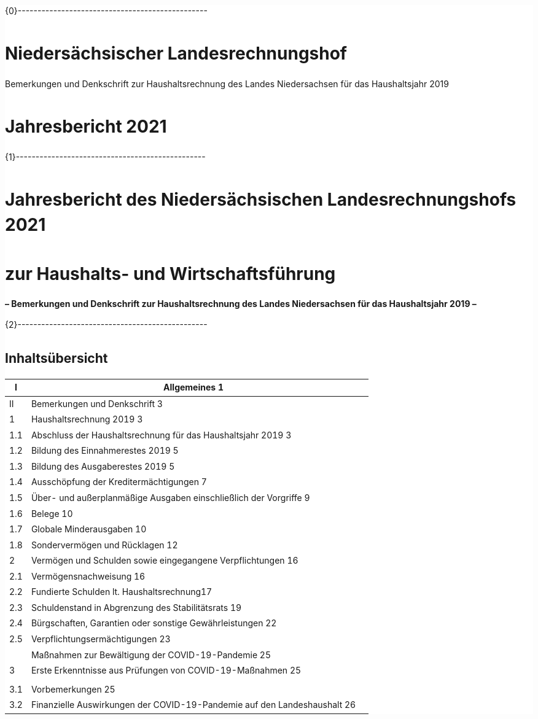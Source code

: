 {0}------------------------------------------------

# Niedersächsischer Landesrechnungshof

Bemerkungen und Denkschrift zur Haushaltsrechnung des Landes Niedersachsen für das Haushaltsjahr 2019

# Jahresbericht 2021

{1}------------------------------------------------

# **Jahresbericht des Niedersächsischen Landesrechnungshofs 2021**

# **zur Haushalts- und Wirtschaftsführung**

**– Bemerkungen und Denkschrift zur Haushaltsrechnung des Landes Niedersachsen für das Haushaltsjahr 2019 –**

{2}------------------------------------------------

## Inhaltsübersicht

| I            | Allgemeines  1                                                                                                        |  |
|--------------|-----------------------------------------------------------------------------------------------------------------------|--|
| II           | Bemerkungen und Denkschrift  3                                                                                        |  |
| 1            | Haushaltsrechnung 2019  3                                                                                             |  |
| 1.1          | Abschluss der Haushaltsrechnung für das Haushaltsjahr 2019  3                                                         |  |
| 1.2          | Bildung des Einnahmerestes 2019  5                                                                                    |  |
| 1.3          | Bildung des Ausgaberestes 2019  5                                                                                     |  |
| 1.4          | Ausschöpfung der Kreditermächtigungen  7                                                                              |  |
| 1.5          | Über- und außerplanmäßige Ausgaben einschließlich der Vorgriffe 9                                                     |  |
| 1.6          | Belege 10                                                                                                             |  |
| 1.7          | Globale Minderausgaben 10                                                                                             |  |
| 1.8          | Sondervermögen und Rücklagen 12                                                                                       |  |
| 2            | Vermögen und Schulden sowie eingegangene Verpflichtungen 16                                                           |  |
| 2.1          | Vermögensnachweisung 16                                                                                               |  |
| 2.2          | Fundierte Schulden lt. Haushaltsrechnung17                                                                            |  |
| 2.3          | Schuldenstand in Abgrenzung des Stabilitätsrats 19                                                                    |  |
| 2.4          | Bürgschaften, Garantien oder sonstige Gewährleistungen 22                                                             |  |
| 2.5          | Verpflichtungsermächtigungen 23                                                                                       |  |
|              | Maßnahmen zur Bewältigung der COVID-19-Pandemie 25                                                                    |  |
| 3            | Erste Erkenntnisse aus Prüfungen von COVID-19-Maßnahmen 25                                                            |  |
|              |                                                                                                                       |  |
| 3.1          | Vorbemerkungen 25                                                                                                     |  |
| 3.2          | Finanzielle Auswirkungen der COVID-19-Pandemie auf den Landeshaushalt 26                                              |  |